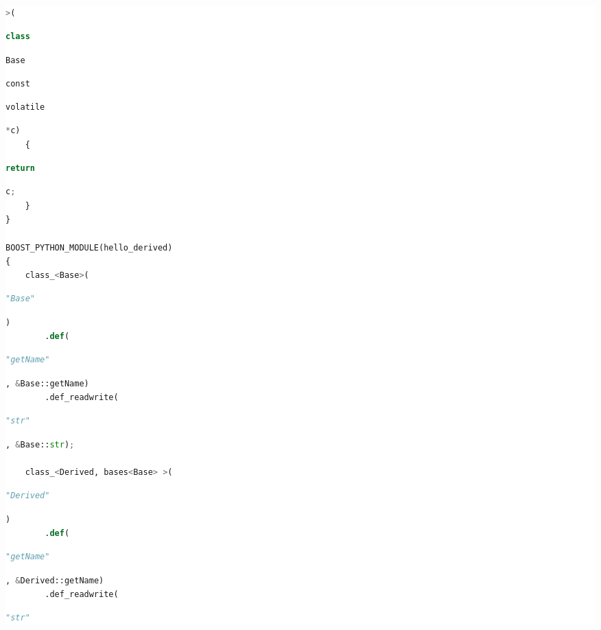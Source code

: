 ```python
>(
```
```python
class
```
```python
Base
```
```python
const
```
```python
volatile
```
```python
*c)
    {
```
```python
return
```
```python
c;
    }
}

BOOST_PYTHON_MODULE(hello_derived)
{
    class_<Base>(
```
```python
"Base"
```
```python
)
        .def(
```
```python
"getName"
```
```python
, &Base::getName)
        .def_readwrite(
```
```python
"str"
```
```python
, &Base::str);

    class_<Derived, bases<Base> >(
```
```python
"Derived"
```
```python
)
        .def(
```
```python
"getName"
```
```python
, &Derived::getName)
        .def_readwrite(
```
```python
"str"
```
```python
```